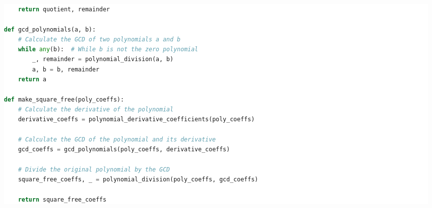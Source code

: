 ```python
    return quotient, remainder

def gcd_polynomials(a, b):
    # Calculate the GCD of two polynomials a and b
    while any(b):  # While b is not the zero polynomial
        _, remainder = polynomial_division(a, b)
        a, b = b, remainder
    return a

def make_square_free(poly_coeffs):
    # Calculate the derivative of the polynomial
    derivative_coeffs = polynomial_derivative_coefficients(poly_coeffs)
    
    # Calculate the GCD of the polynomial and its derivative
    gcd_coeffs = gcd_polynomials(poly_coeffs, derivative_coeffs)
    
    # Divide the original polynomial by the GCD
    square_free_coeffs, _ = polynomial_division(poly_coeffs, gcd_coeffs)
    
    return square_free_coeffs
```